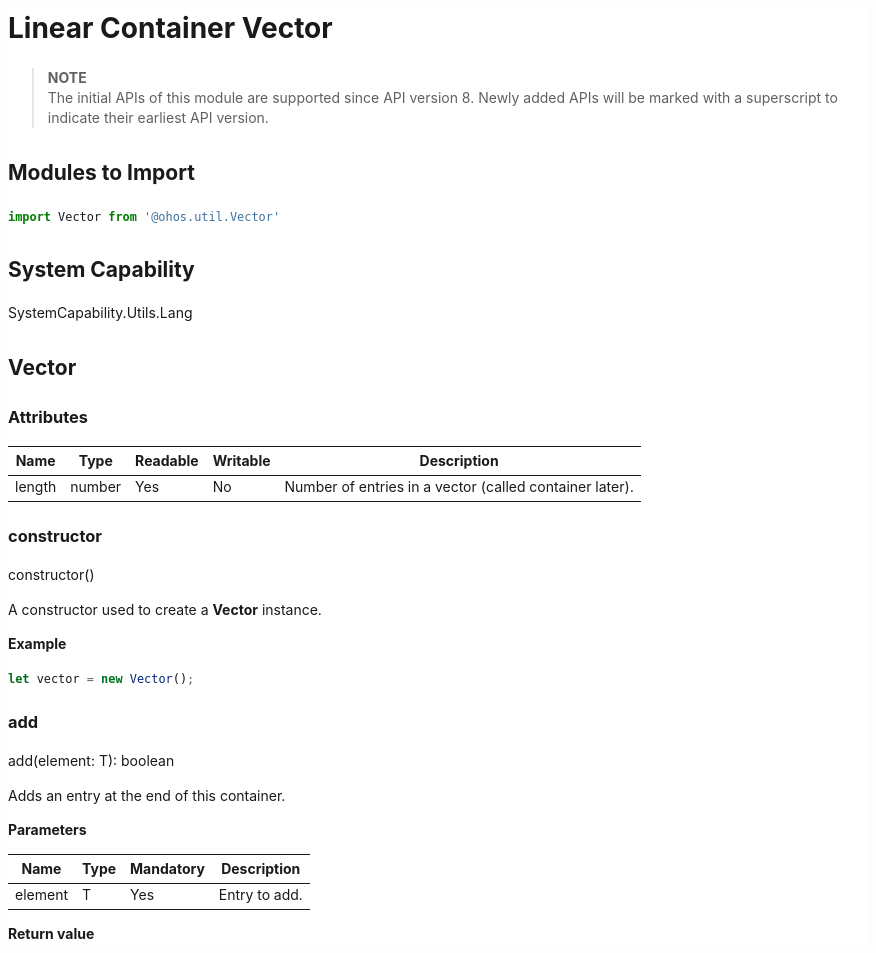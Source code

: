 # Linear Container Vector

> **NOTE**<br>
> The initial APIs of this module are supported since API version 8. Newly added APIs will be marked with a superscript to indicate their earliest API version.


## Modules to Import

```ts
import Vector from '@ohos.util.Vector'  
```

## System Capability

SystemCapability.Utils.Lang


## Vector


### Attributes

 | Name | Type | Readable | Writable | Description |
 | -------- | -------- | -------- | -------- | -------- |
 | length | number | Yes | No | Number of entries in a vector (called container later). |


### constructor

constructor()

A constructor used to create a **Vector** instance.

**Example**

```ts
let vector = new Vector();
```


### add

add(element: T): boolean

Adds an entry at the end of this container.

**Parameters**

 | Name | Type | Mandatory | Description |
 | -------- | -------- | -------- | -------- |
 | element | T | Yes | Entry to add. |

**Return value**
